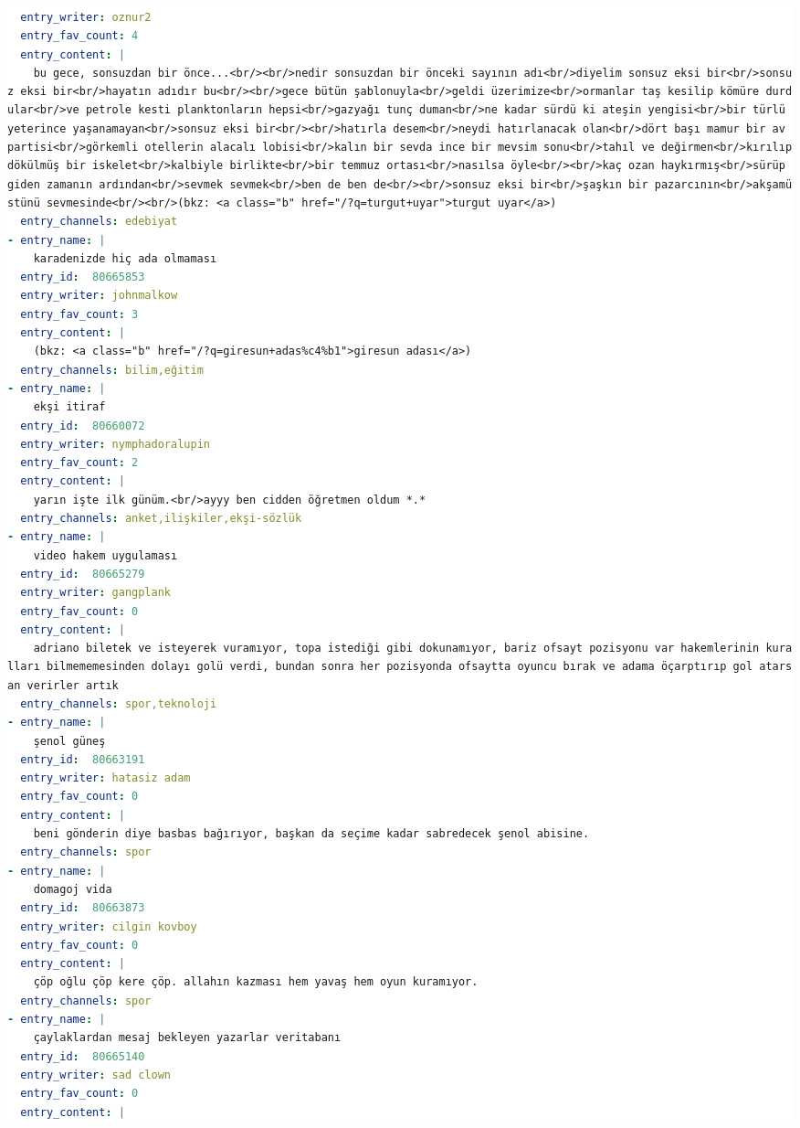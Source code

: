 ```yaml
  entry_writer: oznur2
  entry_fav_count: 4
  entry_content: |
    bu gece, sonsuzdan bir önce...<br/><br/>nedir sonsuzdan bir önceki sayının adı<br/>diyelim sonsuz eksi bir<br/>sonsuz eksi bir<br/>hayatın adıdır bu<br/><br/>gece bütün şablonuyla<br/>geldi üzerimize<br/>ormanlar taş kesilip kömüre durdular<br/>ve petrole kesti planktonların hepsi<br/>gazyağı tunç duman<br/>ne kadar sürdü ki ateşin yengisi<br/>bir türlü yeterince yaşanamayan<br/>sonsuz eksi bir<br/><br/>hatırla desem<br/>neydi hatırlanacak olan<br/>dört başı mamur bir av partisi<br/>görkemli otellerin alacalı lobisi<br/>kalın bir sevda ince bir mevsim sonu<br/>tahıl ve değirmen<br/>kırılıp dökülmüş bir iskelet<br/>kalbiyle birlikte<br/>bir temmuz ortası<br/>nasılsa öyle<br/><br/>kaç ozan haykırmış<br/>sürüp giden zamanın ardından<br/>sevmek sevmek<br/>ben de ben de<br/><br/>sonsuz eksi bir<br/>şaşkın bir pazarcının<br/>akşamüstünü sevmesinde<br/><br/>(bkz: <a class="b" href="/?q=turgut+uyar">turgut uyar</a>)
  entry_channels: edebiyat
- entry_name: |
    karadenizde hiç ada olmaması
  entry_id:  80665853
  entry_writer: johnmalkow
  entry_fav_count: 3
  entry_content: |
    (bkz: <a class="b" href="/?q=giresun+adas%c4%b1">giresun adası</a>)
  entry_channels: bilim,eğitim
- entry_name: |
    ekşi itiraf
  entry_id:  80660072
  entry_writer: nymphadoralupin
  entry_fav_count: 2
  entry_content: |
    yarın işte ilk günüm.<br/>ayyy ben cidden öğretmen oldum *.*
  entry_channels: anket,ilişkiler,ekşi-sözlük
- entry_name: |
    video hakem uygulaması
  entry_id:  80665279
  entry_writer: gangplank
  entry_fav_count: 0
  entry_content: |
    adriano biletek ve isteyerek vuramıyor, topa istediği gibi dokunamıyor, bariz ofsayt pozisyonu var hakemlerinin kuralları bilmememesinden dolayı golü verdi, bundan sonra her pozisyonda ofsaytta oyuncu bırak ve adama öçarptırıp gol atarsan verirler artık
  entry_channels: spor,teknoloji
- entry_name: |
    şenol güneş
  entry_id:  80663191
  entry_writer: hatasiz adam
  entry_fav_count: 0
  entry_content: |
    beni gönderin diye basbas bağırıyor, başkan da seçime kadar sabredecek şenol abisine.
  entry_channels: spor
- entry_name: |
    domagoj vida
  entry_id:  80663873
  entry_writer: cilgin kovboy
  entry_fav_count: 0
  entry_content: |
    çöp oğlu çöp kere çöp. allahın kazması hem yavaş hem oyun kuramıyor.
  entry_channels: spor
- entry_name: |
    çaylaklardan mesaj bekleyen yazarlar veritabanı
  entry_id:  80665140
  entry_writer: sad clown
  entry_fav_count: 0
  entry_content: |
```